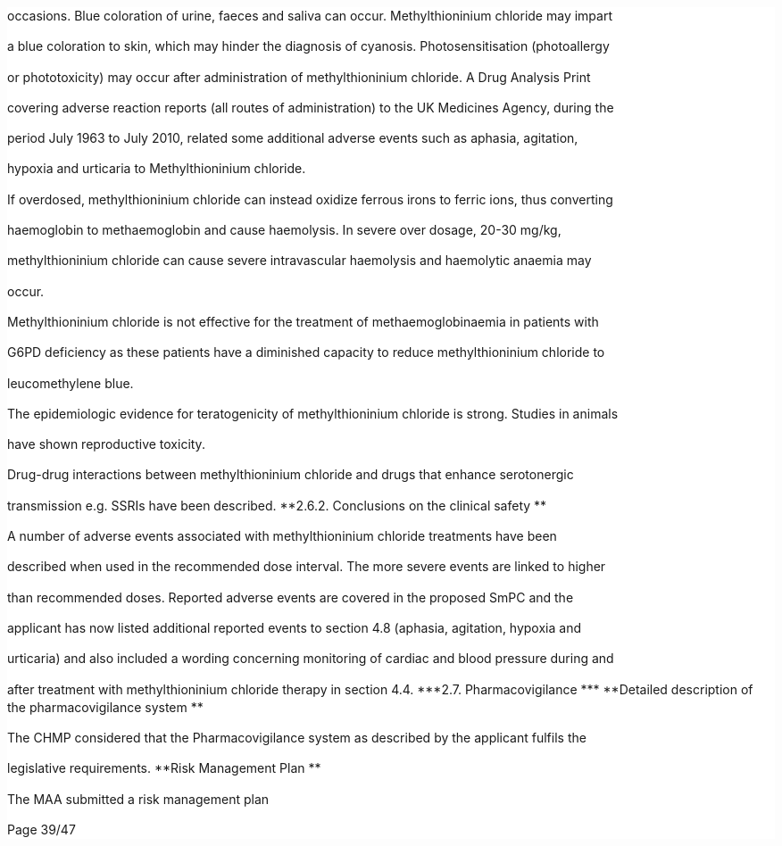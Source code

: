 occasions. Blue coloration of urine, faeces and saliva can occur. Methylthioninium chloride may impart

a blue coloration to skin, which may hinder the diagnosis of cyanosis. Photosensitisation (photoallergy

or phototoxicity) may occur after administration of methylthioninium chloride. A Drug Analysis Print

covering adverse reaction reports (all routes of administration) to the UK Medicines Agency, during the

period July 1963 to July 2010, related some additional adverse events such as aphasia, agitation,

hypoxia and urticaria to Methylthioninium chloride.

If overdosed, methylthioninium chloride can instead oxidize ferrous irons to ferric ions, thus converting

haemoglobin to methaemoglobin and cause haemolysis. In severe over dosage, 20-30 mg/kg,

methylthioninium chloride can cause severe intravascular haemolysis and haemolytic anaemia may

occur.

Methylthioninium chloride is not effective for the treatment of methaemoglobinaemia in patients with

G6PD deficiency as these patients have a diminished capacity to reduce methylthioninium chloride to

leucomethylene blue.

The epidemiologic evidence for teratogenicity of methylthioninium chloride is strong. Studies in animals

have shown reproductive toxicity.

Drug-drug interactions between methylthioninium chloride and drugs that enhance serotonergic

transmission e.g. SSRIs have been described. **2.6.2. Conclusions on the clinical safety **

A number of adverse events associated with methylthioninium chloride treatments have been

described when used in the recommended dose interval. The more severe events are linked to higher

than recommended doses. Reported adverse events are covered in the proposed SmPC and the

applicant has now listed additional reported events to section 4.8 (aphasia, agitation, hypoxia and

urticaria) and also included a wording concerning monitoring of cardiac and blood pressure during and

after treatment with methylthioninium chloride therapy in section 4.4. ***2.7. Pharmacovigilance *** **Detailed description of the pharmacovigilance system **

The CHMP considered that the Pharmacovigilance system as described by the applicant fulfils the

legislative requirements. **Risk Management Plan **

The MAA submitted a risk management plan

Page 39/47
